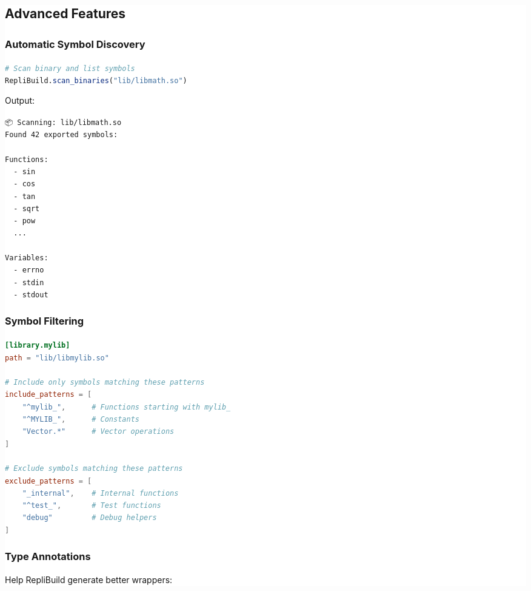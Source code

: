 ## Advanced Features

### Automatic Symbol Discovery

```julia
# Scan binary and list symbols
RepliBuild.scan_binaries("lib/libmath.so")
```

Output:
```
📦 Scanning: lib/libmath.so
Found 42 exported symbols:

Functions:
  - sin
  - cos
  - tan
  - sqrt
  - pow
  ...

Variables:
  - errno
  - stdin
  - stdout
```

### Symbol Filtering

```toml
[library.mylib]
path = "lib/libmylib.so"

# Include only symbols matching these patterns
include_patterns = [
    "^mylib_",      # Functions starting with mylib_
    "^MYLIB_",      # Constants
    "Vector.*"      # Vector operations
]

# Exclude symbols matching these patterns
exclude_patterns = [
    "_internal",    # Internal functions
    "^test_",       # Test functions
    "debug"         # Debug helpers
]
```

### Type Annotations

Help RepliBuild generate better wrappers:
